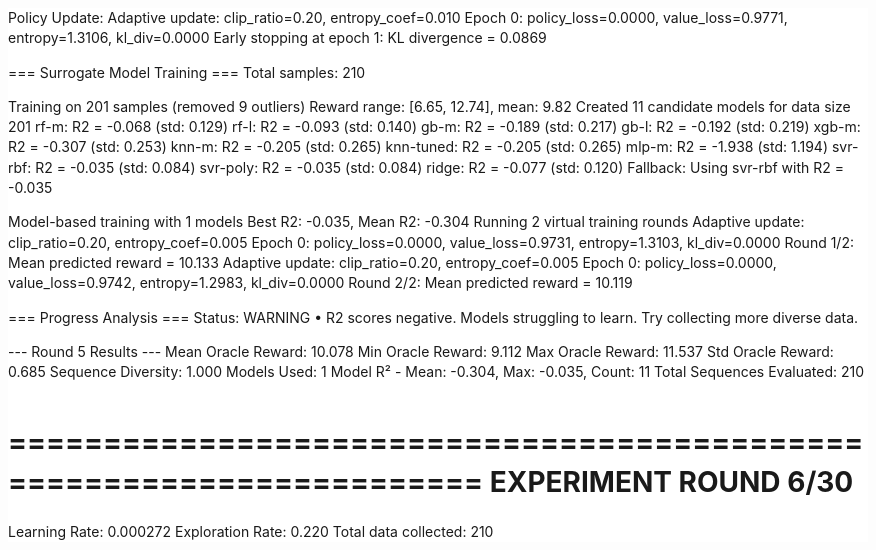 Policy Update:
  Adaptive update: clip_ratio=0.20, entropy_coef=0.010
    Epoch 0: policy_loss=0.0000, value_loss=0.9771, entropy=1.3106, kl_div=0.0000
    Early stopping at epoch 1: KL divergence = 0.0869

=== Surrogate Model Training ===
Total samples: 210

Training on 201 samples (removed 9 outliers)
Reward range: [6.65, 12.74], mean: 9.82
  Created 11 candidate models for data size 201
  rf-m: R2 = -0.068 (std: 0.129)
  rf-l: R2 = -0.093 (std: 0.140)
  gb-m: R2 = -0.189 (std: 0.217)
  gb-l: R2 = -0.192 (std: 0.219)
  xgb-m: R2 = -0.307 (std: 0.253)
  knn-m: R2 = -0.205 (std: 0.265)
  knn-tuned: R2 = -0.205 (std: 0.265)
  mlp-m: R2 = -1.938 (std: 1.194)
  svr-rbf: R2 = -0.035 (std: 0.084)
  svr-poly: R2 = -0.035 (std: 0.084)
  ridge: R2 = -0.077 (std: 0.120)
  Fallback: Using svr-rbf with R2 = -0.035

Model-based training with 1 models
Best R2: -0.035, Mean R2: -0.304
Running 2 virtual training rounds
  Adaptive update: clip_ratio=0.20, entropy_coef=0.005
    Epoch 0: policy_loss=0.0000, value_loss=0.9731, entropy=1.3103, kl_div=0.0000
  Round 1/2: Mean predicted reward = 10.133
  Adaptive update: clip_ratio=0.20, entropy_coef=0.005
    Epoch 0: policy_loss=0.0000, value_loss=0.9742, entropy=1.2983, kl_div=0.0000
  Round 2/2: Mean predicted reward = 10.119

  === Progress Analysis ===
  Status: WARNING
  • R2 scores negative. Models struggling to learn. Try collecting more diverse data.

--- Round 5 Results ---
  Mean Oracle Reward: 10.078
  Min Oracle Reward: 9.112
  Max Oracle Reward: 11.537
  Std Oracle Reward: 0.685
  Sequence Diversity: 1.000
  Models Used: 1
  Model R² - Mean: -0.304, Max: -0.035, Count: 11
  Total Sequences Evaluated: 210

======================================================================
EXPERIMENT ROUND 6/30
======================================================================
Learning Rate: 0.000272
Exploration Rate: 0.220
Total data collected: 210
